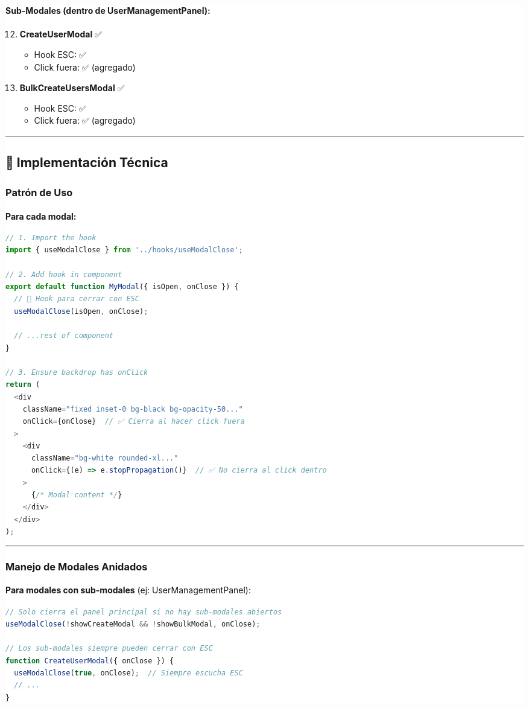 #### Sub-Modales (dentro de UserManagementPanel):

12. **CreateUserModal** ✅
    - Hook ESC: ✅
    - Click fuera: ✅ (agregado)

13. **BulkCreateUsersModal** ✅
    - Hook ESC: ✅
    - Click fuera: ✅ (agregado)

---

## 🔧 Implementación Técnica

### Patrón de Uso

**Para cada modal:**

```typescript
// 1. Import the hook
import { useModalClose } from '../hooks/useModalClose';

// 2. Add hook in component
export default function MyModal({ isOpen, onClose }) {
  // 🔑 Hook para cerrar con ESC
  useModalClose(isOpen, onClose);
  
  // ...rest of component
}

// 3. Ensure backdrop has onClick
return (
  <div 
    className="fixed inset-0 bg-black bg-opacity-50..."
    onClick={onClose}  // ✅ Cierra al hacer click fuera
  >
    <div 
      className="bg-white rounded-xl..."
      onClick={(e) => e.stopPropagation()}  // ✅ No cierra al click dentro
    >
      {/* Modal content */}
    </div>
  </div>
);
```

---

### Manejo de Modales Anidados

**Para modales con sub-modales** (ej: UserManagementPanel):

```typescript
// Solo cierra el panel principal si no hay sub-modales abiertos
useModalClose(!showCreateModal && !showBulkModal, onClose);

// Los sub-modales siempre pueden cerrar con ESC
function CreateUserModal({ onClose }) {
  useModalClose(true, onClose);  // Siempre escucha ESC
  // ...
}
```
